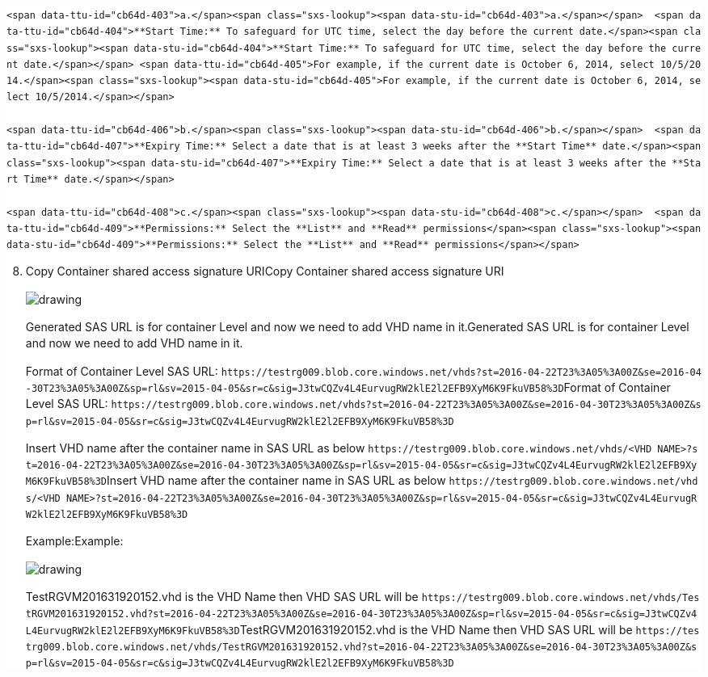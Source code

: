     <span data-ttu-id="cb64d-403">a.</span><span class="sxs-lookup"><span data-stu-id="cb64d-403">a.</span></span>  <span data-ttu-id="cb64d-404">**Start Time:** To safeguard for UTC time, select the day before the current date.</span><span class="sxs-lookup"><span data-stu-id="cb64d-404">**Start Time:** To safeguard for UTC time, select the day before the current date.</span></span> <span data-ttu-id="cb64d-405">For example, if the current date is October 6, 2014, select 10/5/2014.</span><span class="sxs-lookup"><span data-stu-id="cb64d-405">For example, if the current date is October 6, 2014, select 10/5/2014.</span></span>

    <span data-ttu-id="cb64d-406">b.</span><span class="sxs-lookup"><span data-stu-id="cb64d-406">b.</span></span>  <span data-ttu-id="cb64d-407">**Expiry Time:** Select a date that is at least 3 weeks after the **Start Time** date.</span><span class="sxs-lookup"><span data-stu-id="cb64d-407">**Expiry Time:** Select a date that is at least 3 weeks after the **Start Time** date.</span></span>

    <span data-ttu-id="cb64d-408">c.</span><span class="sxs-lookup"><span data-stu-id="cb64d-408">c.</span></span>  <span data-ttu-id="cb64d-409">**Permissions:** Select the **List** and **Read** permissions</span><span class="sxs-lookup"><span data-stu-id="cb64d-409">**Permissions:** Select the **List** and **Read** permissions</span></span>

8.  <span data-ttu-id="cb64d-410">Copy Container shared access signature URI</span><span class="sxs-lookup"><span data-stu-id="cb64d-410">Copy Container shared access signature URI</span></span>

    ![drawing](https://docstestmedia1.blob.core.windows.net/azure-media/articles/marketplace-publishing/media/marketplace-publishing-vm-image-creation/img5.2_14.png)

    <span data-ttu-id="cb64d-412">Generated SAS URL is for container Level and now we need to add VHD name in it.</span><span class="sxs-lookup"><span data-stu-id="cb64d-412">Generated SAS URL is for container Level and now we need to add VHD name in it.</span></span>

    <span data-ttu-id="cb64d-413">Format of Container Level SAS URL: `https://testrg009.blob.core.windows.net/vhds?st=2016-04-22T23%3A05%3A00Z&se=2016-04-30T23%3A05%3A00Z&sp=rl&sv=2015-04-05&sr=c&sig=J3twCQZv4L4EurvugRW2klE2l2EFB9XyM6K9FkuVB58%3D`</span><span class="sxs-lookup"><span data-stu-id="cb64d-413">Format of Container Level SAS URL: `https://testrg009.blob.core.windows.net/vhds?st=2016-04-22T23%3A05%3A00Z&se=2016-04-30T23%3A05%3A00Z&sp=rl&sv=2015-04-05&sr=c&sig=J3twCQZv4L4EurvugRW2klE2l2EFB9XyM6K9FkuVB58%3D`</span></span>

    <span data-ttu-id="cb64d-414">Insert VHD name after the container name in SAS URL as below `https://testrg009.blob.core.windows.net/vhds/<VHD NAME>?st=2016-04-22T23%3A05%3A00Z&se=2016-04-30T23%3A05%3A00Z&sp=rl&sv=2015-04-05&sr=c&sig=J3twCQZv4L4EurvugRW2klE2l2EFB9XyM6K9FkuVB58%3D`</span><span class="sxs-lookup"><span data-stu-id="cb64d-414">Insert VHD name after the container name in SAS URL as below `https://testrg009.blob.core.windows.net/vhds/<VHD NAME>?st=2016-04-22T23%3A05%3A00Z&se=2016-04-30T23%3A05%3A00Z&sp=rl&sv=2015-04-05&sr=c&sig=J3twCQZv4L4EurvugRW2klE2l2EFB9XyM6K9FkuVB58%3D`</span></span>

    <span data-ttu-id="cb64d-415">Example:</span><span class="sxs-lookup"><span data-stu-id="cb64d-415">Example:</span></span>

    ![drawing](https://docstestmedia1.blob.core.windows.net/azure-media/articles/marketplace-publishing/media/marketplace-publishing-vm-image-creation/img5.2_15.png)

    <span data-ttu-id="cb64d-417">TestRGVM201631920152.vhd is the VHD Name then VHD SAS URL will be `https://testrg009.blob.core.windows.net/vhds/TestRGVM201631920152.vhd?st=2016-04-22T23%3A05%3A00Z&se=2016-04-30T23%3A05%3A00Z&sp=rl&sv=2015-04-05&sr=c&sig=J3twCQZv4L4EurvugRW2klE2l2EFB9XyM6K9FkuVB58%3D`</span><span class="sxs-lookup"><span data-stu-id="cb64d-417">TestRGVM201631920152.vhd is the VHD Name then VHD SAS URL will be `https://testrg009.blob.core.windows.net/vhds/TestRGVM201631920152.vhd?st=2016-04-22T23%3A05%3A00Z&se=2016-04-30T23%3A05%3A00Z&sp=rl&sv=2015-04-05&sr=c&sig=J3twCQZv4L4EurvugRW2klE2l2EFB9XyM6K9FkuVB58%3D`</span></span>
